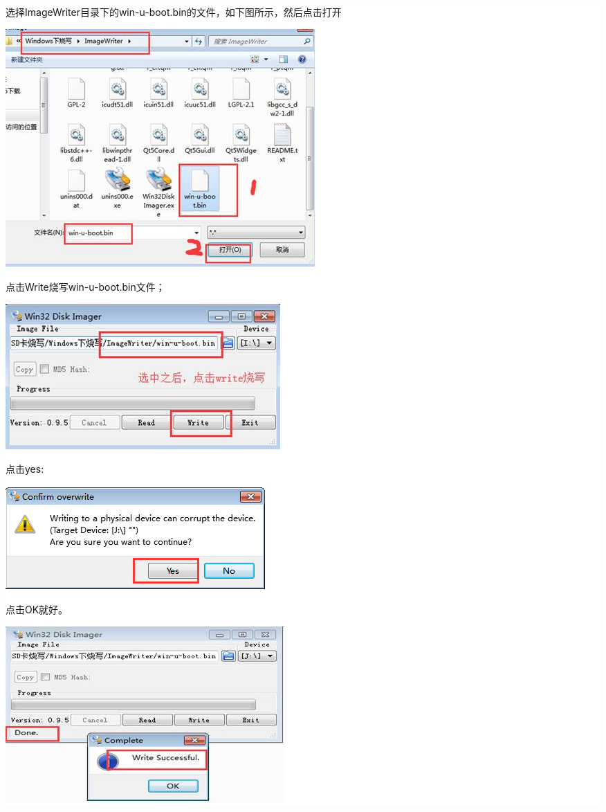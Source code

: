  

选择ImageWriter目录下的win-u-boot.bin的文件，如下图所示，然后点击打开

![img](4_FS4412验机流程.assets/clip_image075.jpg)

点击Write烧写win-u-boot.bin文件；

![img](4_FS4412验机流程.assets/clip_image077.jpg)

点击yes:

![img](4_FS4412验机流程.assets/clip_image078.png)

点击OK就好。

![img](4_FS4412验机流程.assets/clip_image080.jpg)
